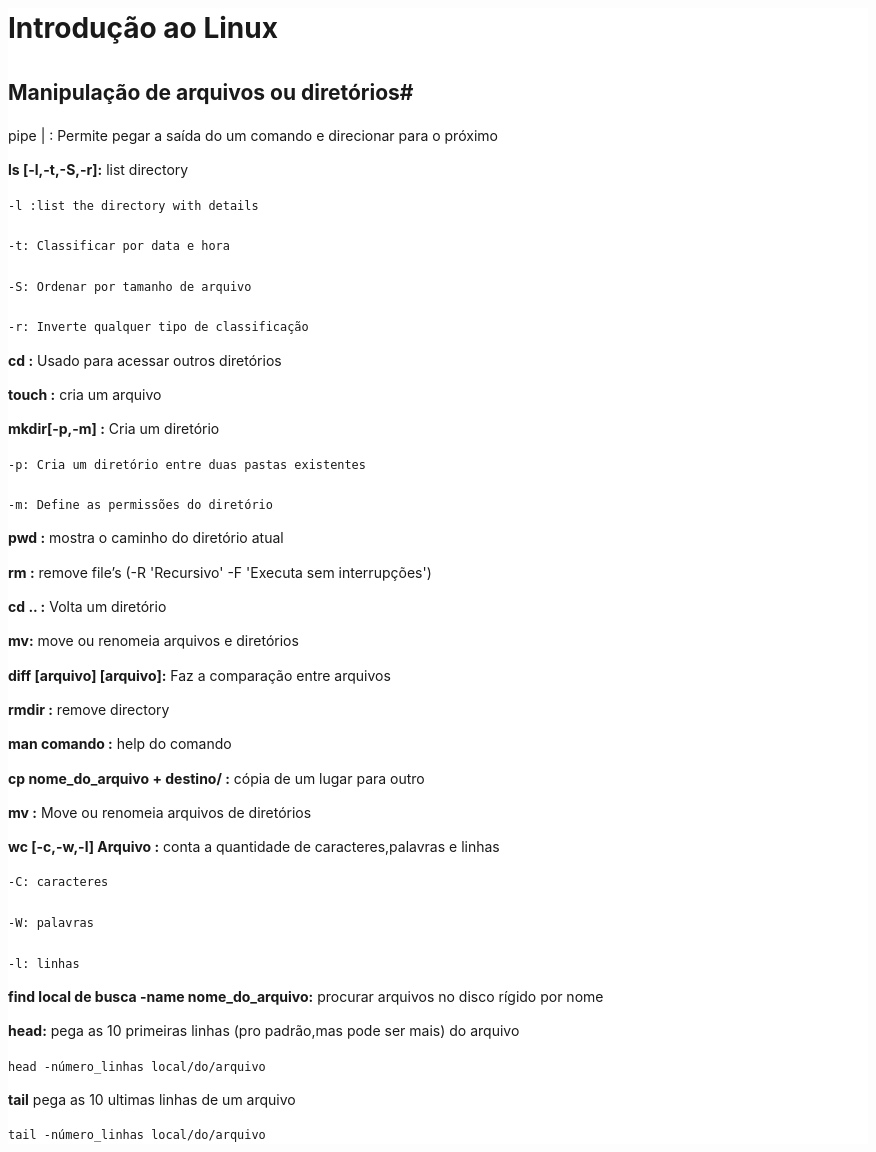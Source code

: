 # Introdução ao Linux

##   Manipulação de arquivos ou diretórios#

pipe | : Permite pegar a saída do um comando e direcionar para o próximo

**ls [-l,-t,-S,-r]:** list directory

    -l :list the directory with details

    -t: Classificar por data e hora

    -S: Ordenar por tamanho de arquivo

    -r: Inverte qualquer tipo de classificação

**cd :** Usado para acessar outros diretórios

**touch :** cria um arquivo

**mkdir[-p,-m] :** Cria um diretório

    -p: Cria um diretório entre duas pastas existentes

    -m: Define as permissões do diretório

**pwd :** mostra o caminho do diretório atual

**rm :** remove file’s (-R 'Recursivo' -F 'Executa sem interrupções')

**cd .. :** Volta um diretório

**mv:** move ou renomeia arquivos e diretórios

**diff  [arquivo] [arquivo]:** Faz a comparação entre arquivos

**rmdir :** remove directory

**man comando :** help do comando

**cp nome\_do\_arquivo + destino/ :** cópia de um lugar para outro

**mv :** Move ou renomeia arquivos de diretórios

**wc [-c,-w,-l] Arquivo :** conta a quantidade de caracteres,palavras e linhas

    -C: caracteres

    -W: palavras

    -l: linhas

**find local de busca -name  nome\_do\_arquivo:** procurar arquivos no disco rígido por nome

**head:** pega as 10 primeiras linhas (pro padrão,mas pode ser mais) do arquivo

    head -número_linhas local/do/arquivo

**tail** pega as 10 ultimas linhas de um arquivo

    tail -número_linhas local/do/arquivo
